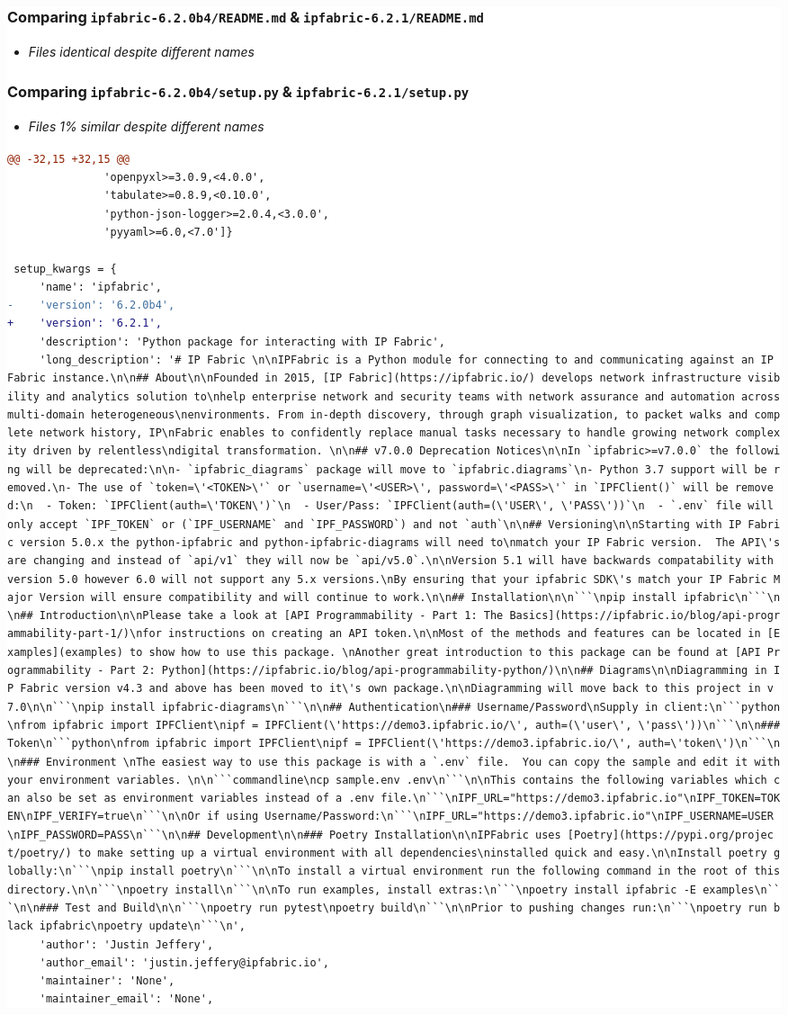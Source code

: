 ### Comparing `ipfabric-6.2.0b4/README.md` & `ipfabric-6.2.1/README.md`

 * *Files identical despite different names*

### Comparing `ipfabric-6.2.0b4/setup.py` & `ipfabric-6.2.1/setup.py`

 * *Files 1% similar despite different names*

```diff
@@ -32,15 +32,15 @@
               'openpyxl>=3.0.9,<4.0.0',
               'tabulate>=0.8.9,<0.10.0',
               'python-json-logger>=2.0.4,<3.0.0',
               'pyyaml>=6.0,<7.0']}
 
 setup_kwargs = {
     'name': 'ipfabric',
-    'version': '6.2.0b4',
+    'version': '6.2.1',
     'description': 'Python package for interacting with IP Fabric',
     'long_description': '# IP Fabric \n\nIPFabric is a Python module for connecting to and communicating against an IP Fabric instance.\n\n## About\n\nFounded in 2015, [IP Fabric](https://ipfabric.io/) develops network infrastructure visibility and analytics solution to\nhelp enterprise network and security teams with network assurance and automation across multi-domain heterogeneous\nenvironments. From in-depth discovery, through graph visualization, to packet walks and complete network history, IP\nFabric enables to confidently replace manual tasks necessary to handle growing network complexity driven by relentless\ndigital transformation. \n\n## v7.0.0 Deprecation Notices\n\nIn `ipfabric>=v7.0.0` the following will be deprecated:\n\n- `ipfabric_diagrams` package will move to `ipfabric.diagrams`\n- Python 3.7 support will be removed.\n- The use of `token=\'<TOKEN>\'` or `username=\'<USER>\', password=\'<PASS>\'` in `IPFClient()` will be removed:\n  - Token: `IPFClient(auth=\'TOKEN\')`\n  - User/Pass: `IPFClient(auth=(\'USER\', \'PASS\'))`\n  - `.env` file will only accept `IPF_TOKEN` or (`IPF_USERNAME` and `IPF_PASSWORD`) and not `auth`\n\n## Versioning\n\nStarting with IP Fabric version 5.0.x the python-ipfabric and python-ipfabric-diagrams will need to\nmatch your IP Fabric version.  The API\'s are changing and instead of `api/v1` they will now be `api/v5.0`.\n\nVersion 5.1 will have backwards compatability with version 5.0 however 6.0 will not support any 5.x versions.\nBy ensuring that your ipfabric SDK\'s match your IP Fabric Major Version will ensure compatibility and will continue to work.\n\n## Installation\n\n```\npip install ipfabric\n```\n\n## Introduction\n\nPlease take a look at [API Programmability - Part 1: The Basics](https://ipfabric.io/blog/api-programmability-part-1/)\nfor instructions on creating an API token.\n\nMost of the methods and features can be located in [Examples](examples) to show how to use this package. \nAnother great introduction to this package can be found at [API Programmability - Part 2: Python](https://ipfabric.io/blog/api-programmability-python/)\n\n## Diagrams\n\nDiagramming in IP Fabric version v4.3 and above has been moved to it\'s own package.\n\nDiagramming will move back to this project in v7.0\n\n```\npip install ipfabric-diagrams\n```\n\n## Authentication\n### Username/Password\nSupply in client:\n```python\nfrom ipfabric import IPFClient\nipf = IPFClient(\'https://demo3.ipfabric.io/\', auth=(\'user\', \'pass\'))\n```\n\n### Token\n```python\nfrom ipfabric import IPFClient\nipf = IPFClient(\'https://demo3.ipfabric.io/\', auth=\'token\')\n```\n\n### Environment \nThe easiest way to use this package is with a `.env` file.  You can copy the sample and edit it with your environment variables. \n\n```commandline\ncp sample.env .env\n```\n\nThis contains the following variables which can also be set as environment variables instead of a .env file.\n```\nIPF_URL="https://demo3.ipfabric.io"\nIPF_TOKEN=TOKEN\nIPF_VERIFY=true\n```\n\nOr if using Username/Password:\n```\nIPF_URL="https://demo3.ipfabric.io"\nIPF_USERNAME=USER\nIPF_PASSWORD=PASS\n```\n\n## Development\n\n### Poetry Installation\n\nIPFabric uses [Poetry](https://pypi.org/project/poetry/) to make setting up a virtual environment with all dependencies\ninstalled quick and easy.\n\nInstall poetry globally:\n```\npip install poetry\n```\n\nTo install a virtual environment run the following command in the root of this directory.\n\n```\npoetry install\n```\n\nTo run examples, install extras:\n```\npoetry install ipfabric -E examples\n```\n\n### Test and Build\n\n```\npoetry run pytest\npoetry build\n```\n\nPrior to pushing changes run:\n```\npoetry run black ipfabric\npoetry update\n```\n',
     'author': 'Justin Jeffery',
     'author_email': 'justin.jeffery@ipfabric.io',
     'maintainer': 'None',
     'maintainer_email': 'None',
```